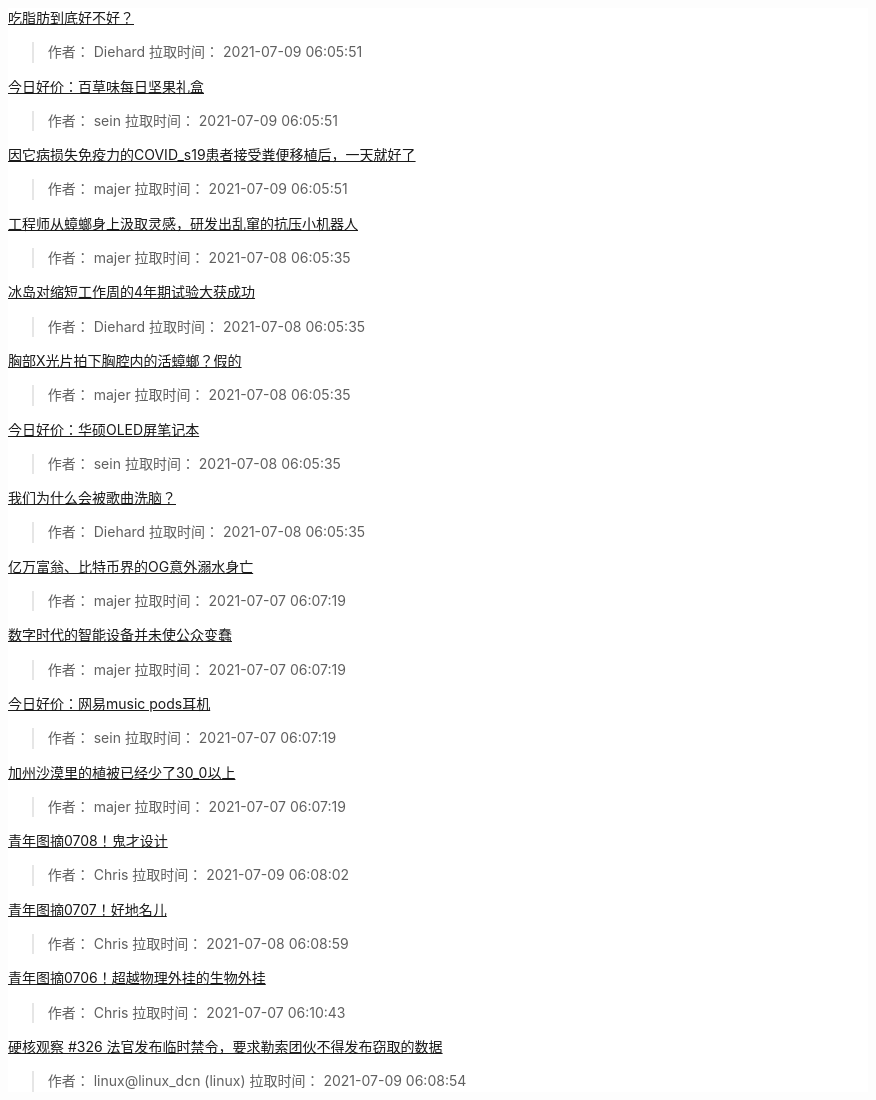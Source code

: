  [吃脂肪到底好不好？](http://jandan.net/p/109221)

> 作者： Diehard  拉取时间： 2021-07-09 06:05:51

 [今日好价：百草味每日坚果礼盒](http://jandan.net/p/109220)

> 作者： sein  拉取时间： 2021-07-09 06:05:51

 [因它病损失免疫力的COVID_s19患者接受粪便移植后，一天就好了](http://jandan.net/p/109215)

> 作者： majer  拉取时间： 2021-07-09 06:05:51

 [工程师从蟑螂身上汲取灵感，研发出乱窜的抗压小机器人](http://jandan.net/p/109202)

> 作者： majer  拉取时间： 2021-07-08 06:05:35

 [冰岛对缩短工作周的4年期试验大获成功](http://jandan.net/p/109217)

> 作者： Diehard  拉取时间： 2021-07-08 06:05:35

 [胸部X光片拍下胸腔内的活蟑螂？假的](http://jandan.net/p/109206)

> 作者： majer  拉取时间： 2021-07-08 06:05:35

 [今日好价：华硕OLED屏笔记本](http://jandan.net/p/109212)

> 作者： sein  拉取时间： 2021-07-08 06:05:35

 [我们为什么会被歌曲洗脑？](http://jandan.net/p/109211)

> 作者： Diehard  拉取时间： 2021-07-08 06:05:35

 [亿万富翁、比特币界的OG意外溺水身亡](http://jandan.net/p/109200)

> 作者： majer  拉取时间： 2021-07-07 06:07:19

 [数字时代的智能设备并未使公众变蠢](http://jandan.net/p/109186)

> 作者： majer  拉取时间： 2021-07-07 06:07:19

 [今日好价：网易music pods耳机](http://jandan.net/p/109196)

> 作者： sein  拉取时间： 2021-07-07 06:07:19

 [加州沙漠里的植被已经少了30_0以上](http://jandan.net/p/109142)

> 作者： majer  拉取时间： 2021-07-07 06:07:19

 [青年图摘0708！鬼才设计](https://qingniantuzhai.com/qing-nian-tu-zhai-0708-4/)

> 作者： Chris  拉取时间： 2021-07-09 06:08:02

 [青年图摘0707！好地名儿](https://qingniantuzhai.com/qing-nian-tu-zhai-0707-3/)

> 作者： Chris  拉取时间： 2021-07-08 06:08:59

 [青年图摘0706！超越物理外挂的生物外挂](https://qingniantuzhai.com/qing-nian-tu-zhai-0706-4/)

> 作者： Chris  拉取时间： 2021-07-07 06:10:43

 [硬核观察 #326 法官发布临时禁令，要求勒索团伙不得发布窃取的数据](https://linux.cn/article-13563-1.html?utm_source=rss&utm_medium=rss)

> 作者： linux@linux_dcn (linux)  拉取时间： 2021-07-09 06:08:54

